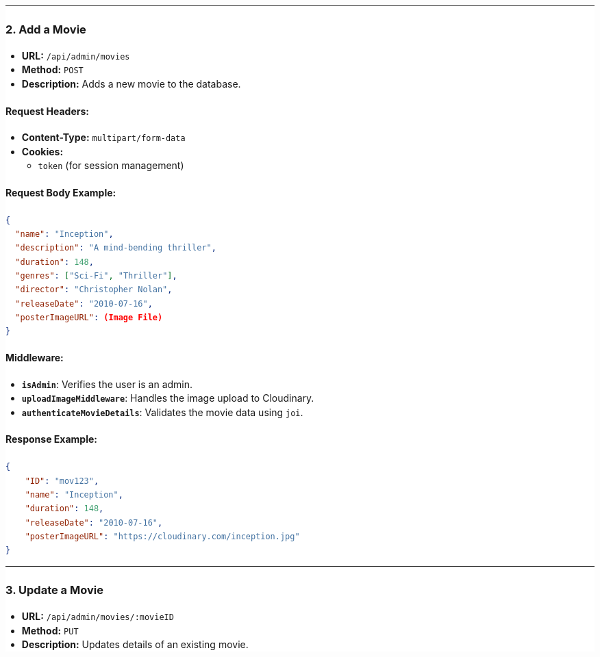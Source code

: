 ```json
```

---

### **2. Add a Movie**

-  **URL:** `/api/admin/movies`
-  **Method:** `POST`
-  **Description:** Adds a new movie to the database.

#### **Request Headers:**

-  **Content-Type:** `multipart/form-data`
-  **Cookies:**
   -  `token` (for session management)

#### **Request Body Example:**

```json
{
  "name": "Inception",
  "description": "A mind-bending thriller",
  "duration": 148,
  "genres": ["Sci-Fi", "Thriller"],
  "director": "Christopher Nolan",
  "releaseDate": "2010-07-16",
  "posterImageURL": (Image File)
}
```

#### **Middleware:**

-  **`isAdmin`**: Verifies the user is an admin.
-  **`uploadImageMiddleware`**: Handles the image upload to Cloudinary.
-  **`authenticateMovieDetails`**: Validates the movie data using `joi`.

#### **Response Example:**

```json
{
	"ID": "mov123",
	"name": "Inception",
	"duration": 148,
	"releaseDate": "2010-07-16",
	"posterImageURL": "https://cloudinary.com/inception.jpg"
}
```

---

### **3. Update a Movie**

-  **URL:** `/api/admin/movies/:movieID`
-  **Method:** `PUT`
-  **Description:** Updates details of an existing movie.
